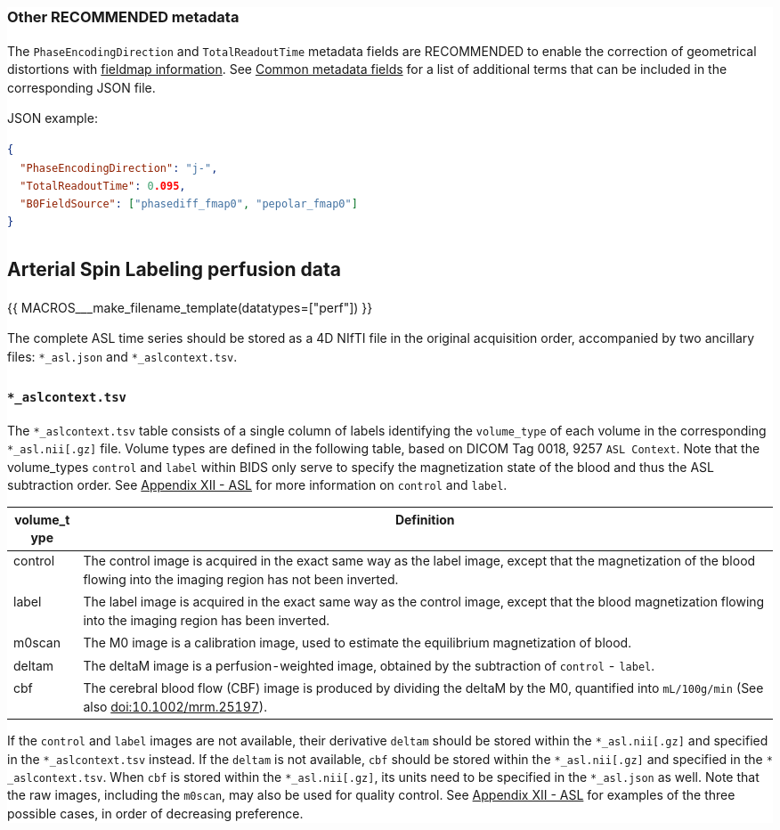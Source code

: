 ### Other RECOMMENDED metadata

The `PhaseEncodingDirection` and `TotalReadoutTime` metadata
fields are RECOMMENDED to enable the correction of geometrical distortions
with [fieldmap information](#fieldmap-data).
See [Common metadata fields](#common-metadata-fields) for a list of
additional terms that can be included in the corresponding JSON file.

JSON example:

```JSON
{
  "PhaseEncodingDirection": "j-",
  "TotalReadoutTime": 0.095,
  "B0FieldSource": ["phasediff_fmap0", "pepolar_fmap0"]
}
```

## Arterial Spin Labeling perfusion data

{{ MACROS___make_filename_template(datatypes=["perf"]) }}

The complete ASL time series should be stored as a 4D NIfTI file in the original acquisition order,
accompanied by two ancillary files: `*_asl.json` and `*_aslcontext.tsv`.

### `*_aslcontext.tsv`

The `*_aslcontext.tsv` table consists of a single column of labels identifying the
`volume_type` of each volume in the corresponding `*_asl.nii[.gz]` file.
Volume types are defined in the following table, based on DICOM Tag 0018, 9257 `ASL Context`.
Note that the volume_types `control` and  `label` within BIDS only serve
to specify the magnetization state of the blood and thus the ASL subtraction order.
See [Appendix XII - ASL](../99-appendices/12-arterial-spin-labeling.md#which-image-is-control-and-which-is-label) for more information on `control` and  `label`.

| **volume_type** | **Definition**                                                                                                                                                                         |
| --------------- | -------------------------------------------------------------------------------------------------------------------------------------------------------------------------------------- |
| control         | The control image is acquired in the exact same way as the label image, except that the magnetization of the blood flowing into the imaging region has not been inverted.              |
| label           | The label image is acquired in the exact same way as the control image, except that the blood magnetization flowing into the imaging region has been inverted.                         |
| m0scan          | The M0 image is a calibration image, used to estimate the equilibrium magnetization of blood.                                                                                          |
| deltam          | The deltaM image is a perfusion-weighted image, obtained by the subtraction of `control` - `label`.                                                                                    |
| cbf             | The cerebral blood flow (CBF) image is produced by dividing the deltaM by the M0, quantified into `mL/100g/min` (See also [doi:10.1002/mrm.25197](https://doi.org/10.1002/mrm.25197)). |

If the `control` and `label` images are not available,
their derivative `deltam` should be stored within the `*_asl.nii[.gz]`
and specified in the `*_aslcontext.tsv` instead.
If the `deltam` is not available,
`cbf` should be stored within the `*_asl.nii[.gz]` and specified in the `*_aslcontext.tsv`.
When `cbf` is stored within the `*_asl.nii[.gz]`,
its units need to be specified in the `*_asl.json` as well.
Note that the raw images, including the `m0scan`, may also be used for quality control.
See [Appendix XII - ASL](../99-appendices/12-arterial-spin-labeling.md#_aslcontexttsv-three-possible-cases) for examples of the three possible cases, in order of decreasing preference.


[deprecated]: ../02-common-principles.md#definitions
[string]: https://www.w3schools.com/js/js_json_datatypes.asp
[strings]: https://www.w3schools.com/js/js_json_datatypes.asp
[integer]: https://www.w3schools.com/js/js_json_datatypes.asp
[number]: https://www.w3schools.com/js/js_json_datatypes.asp
[numbers]: https://www.w3schools.com/js/js_json_datatypes.asp
[boolean]: https://www.w3schools.com/js/js_json_datatypes.asp
[array]: https://www.w3schools.com/js/js_json_arrays.asp
[arrays]: https://www.w3schools.com/js/js_json_arrays.asp
[object]: https://www.json.org/json-en.html
[uri]: ../02-common-principles.md#uniform-resource-indicator